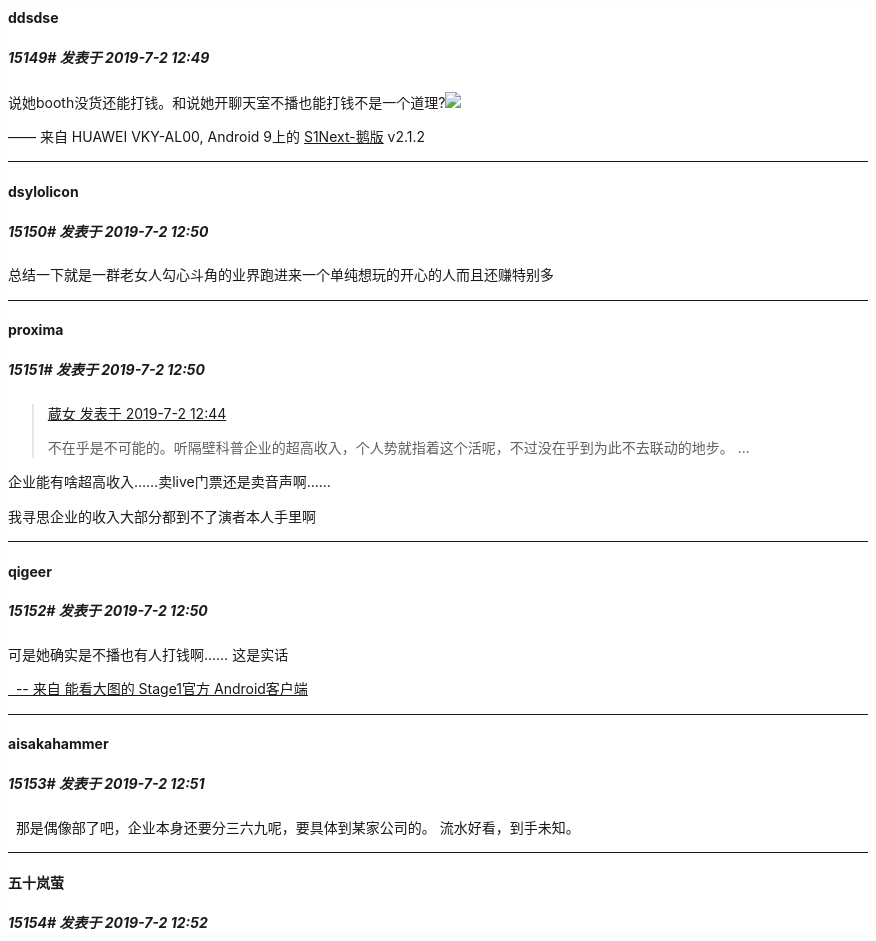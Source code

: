 ####  ddsdse  
##### 15149#       发表于 2019-7-2 12:49


说她booth没货还能打钱。和说她开聊天室不播也能打钱不是一个道理?<img src="https://static.saraba1st.com/image/smiley/face2017/037.png" referrerpolicy="no-referrer">

—— 来自 HUAWEI VKY-AL00, Android 9上的 [S1Next-鹅版](https://github.com/ykrank/S1-Next/releases) v2.1.2


*****

####  dsylolicon  
##### 15150#       发表于 2019-7-2 12:50


总结一下就是一群老女人勾心斗角的业界跑进来一个单纯想玩的开心的人而且还赚特别多


*****

####  proxima  
##### 15151#       发表于 2019-7-2 12:50


<blockquote><a href="httphttps://bbs.saraba1st.com/2b/forum.php?mod=redirect&amp;goto=findpost&amp;pid=44356146&amp;ptid=1839962" target="_blank">蔵女 发表于 2019-7-2 12:44</a>

不在乎是不可能的。听隔壁科普企业的超高收入，个人势就指着这个活呢，不过没在乎到为此不去联动的地步。 ...</blockquote>
企业能有啥超高收入……卖live门票还是卖音声啊……

我寻思企业的收入大部分都到不了演者本人手里啊


*****

####  qigeer  
##### 15152#       发表于 2019-7-2 12:50


可是她确实是不播也有人打钱啊……
这是实话

[  -- 来自 能看大图的 Stage1官方 Android客户端](https://www.coolapk.com/apk/140634)


*****

####  aisakahammer  
##### 15153#       发表于 2019-7-2 12:51


  那是偶像部了吧，企业本身还要分三六九呢，要具体到某家公司的。 流水好看，到手未知。


*****

####  五十岚萤  
##### 15154#       发表于 2019-7-2 12:52
